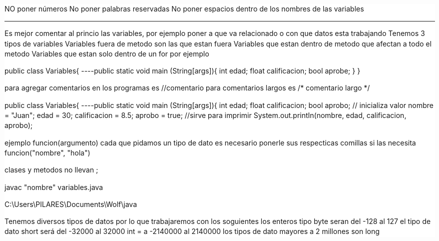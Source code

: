 NO poner números
No poner palabras reservadas
No poner espacios dentro de los nombres de las variables

--------------------------------------------------------------------------------------------------------------------------------------------------------------------------------------
Es mejor comentar al princio las variables, por ejemplo poner a que va relacionado o con que datos esta trabajando
Tenemos 3 tipos de variables
Variables fuera de metodo son las que estan fuera
Variables que estan dentro de metodo que afectan a todo el metodo
Variables que estan solo dentro de un for por ejemplo 

public class Variables{
----public static void main (String[args]){
    int edad;
    float calificacion;
    bool aprobe;
 }
}

para agregar comentarios en los programas es //comentario
para comentarios largos es 
/* comentario largo */


public class Variables{
----public static void main (String[args]){
    int edad;
    float calificacion;
    bool aprobo;
// inicializa valor
    nombre = "Juan";
    edad = 30;
    calificacion = 8.5;
    aprobo = true;
    //sirve para imprimir
    System.out.printIn(nombre, edad, calificacion, aprobo);
    
    
ejemplo  funcion(argumento)
cada que pidamos un tipo de dato es necesario ponerle sus respecticas comillas si las necesita
 funcion("nombre", "hola")

clases y metodos no llevan ; 

javac "nombre" variables.java


C:\Users\PILARES\Documents\Wolf\java

Tenemos diversos tipos de datos por lo que trabajaremos con los soguientes
los enteros tipo byte seran del -128 al 127
el tipo de dato short será del -32000 al 32000
int = a -2140000 al 2140000
los tipos de dato mayores a 2 millones son long 

